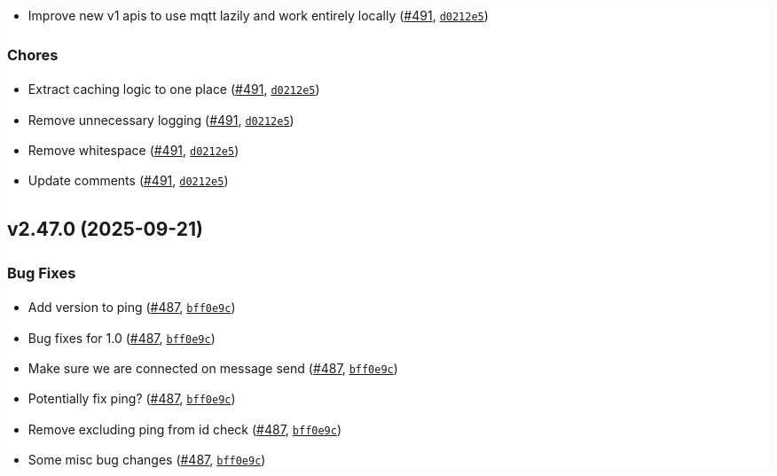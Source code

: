 - Improve new v1 apis to use mqtt lazily and work entirely locally
  ([#491](https://github.com/Python-roborock/python-roborock/pull/491),
  [`d0212e5`](https://github.com/Python-roborock/python-roborock/commit/d0212e58b032de2cce7c99691bdcec49ac8dfce2))

### Chores

- Extract caching logic to one place
  ([#491](https://github.com/Python-roborock/python-roborock/pull/491),
  [`d0212e5`](https://github.com/Python-roborock/python-roborock/commit/d0212e58b032de2cce7c99691bdcec49ac8dfce2))

- Remove unnecessary logging ([#491](https://github.com/Python-roborock/python-roborock/pull/491),
  [`d0212e5`](https://github.com/Python-roborock/python-roborock/commit/d0212e58b032de2cce7c99691bdcec49ac8dfce2))

- Remove whitespace ([#491](https://github.com/Python-roborock/python-roborock/pull/491),
  [`d0212e5`](https://github.com/Python-roborock/python-roborock/commit/d0212e58b032de2cce7c99691bdcec49ac8dfce2))

- Update comments ([#491](https://github.com/Python-roborock/python-roborock/pull/491),
  [`d0212e5`](https://github.com/Python-roborock/python-roborock/commit/d0212e58b032de2cce7c99691bdcec49ac8dfce2))


## v2.47.0 (2025-09-21)

### Bug Fixes

- Add version to ping ([#487](https://github.com/Python-roborock/python-roborock/pull/487),
  [`bff0e9c`](https://github.com/Python-roborock/python-roborock/commit/bff0e9c96b32d7a5c28e56488a7a92c57b098a46))

- Bug fixes for 1.0 ([#487](https://github.com/Python-roborock/python-roborock/pull/487),
  [`bff0e9c`](https://github.com/Python-roborock/python-roborock/commit/bff0e9c96b32d7a5c28e56488a7a92c57b098a46))

- Make sure we are connected on message send
  ([#487](https://github.com/Python-roborock/python-roborock/pull/487),
  [`bff0e9c`](https://github.com/Python-roborock/python-roborock/commit/bff0e9c96b32d7a5c28e56488a7a92c57b098a46))

- Potentially fix ping? ([#487](https://github.com/Python-roborock/python-roborock/pull/487),
  [`bff0e9c`](https://github.com/Python-roborock/python-roborock/commit/bff0e9c96b32d7a5c28e56488a7a92c57b098a46))

- Remove excluding ping from id check
  ([#487](https://github.com/Python-roborock/python-roborock/pull/487),
  [`bff0e9c`](https://github.com/Python-roborock/python-roborock/commit/bff0e9c96b32d7a5c28e56488a7a92c57b098a46))

- Some misc bug changes ([#487](https://github.com/Python-roborock/python-roborock/pull/487),
  [`bff0e9c`](https://github.com/Python-roborock/python-roborock/commit/bff0e9c96b32d7a5c28e56488a7a92c57b098a46))
